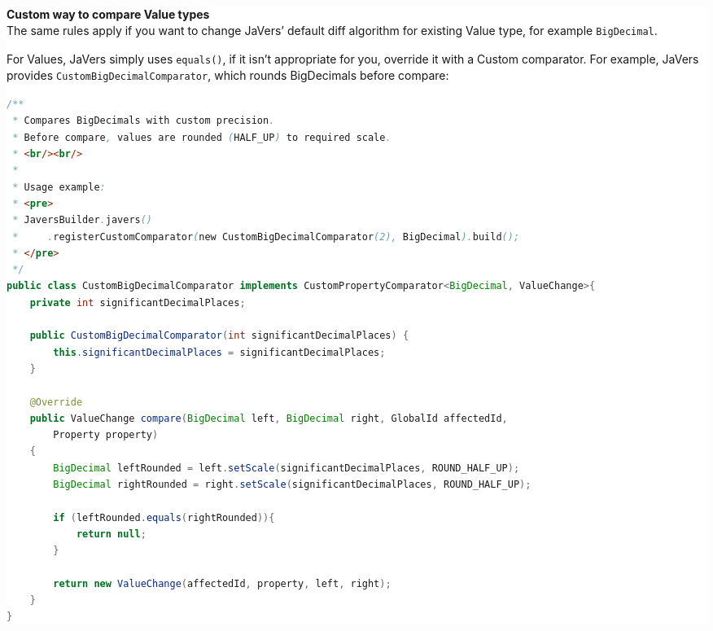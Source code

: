 **Custom way to compare Value types**<br/>
The same rules apply if you want to change JaVers’ default diff algorithm
for existing Value type, for example `BigDecimal`.

For Values, JaVers simply uses `equals()`, if it isn’t appropriate for you,
override it with a Custom comparator.
For example, JaVers provides `CustomBigDecimalComparator`, which rounds BigDecimals before compare:

```java
/**
 * Compares BigDecimals with custom precision.
 * Before compare, values are rounded (HALF_UP) to required scale.
 * <br/><br/>
 *
 * Usage example:
 * <pre>
 * JaversBuilder.javers()
 *     .registerCustomComparator(new CustomBigDecimalComparator(2), BigDecimal).build();
 * </pre>
 */
public class CustomBigDecimalComparator implements CustomPropertyComparator<BigDecimal, ValueChange>{
    private int significantDecimalPlaces;

    public CustomBigDecimalComparator(int significantDecimalPlaces) {
        this.significantDecimalPlaces = significantDecimalPlaces;
    }

    @Override
    public ValueChange compare(BigDecimal left, BigDecimal right, GlobalId affectedId,
        Property property)
    {
        BigDecimal leftRounded = left.setScale(significantDecimalPlaces, ROUND_HALF_UP);
        BigDecimal rightRounded = right.setScale(significantDecimalPlaces, ROUND_HALF_UP);

        if (leftRounded.equals(rightRounded)){
            return null;
        }

        return new ValueChange(affectedId, property, left, right);
    }
}
```








